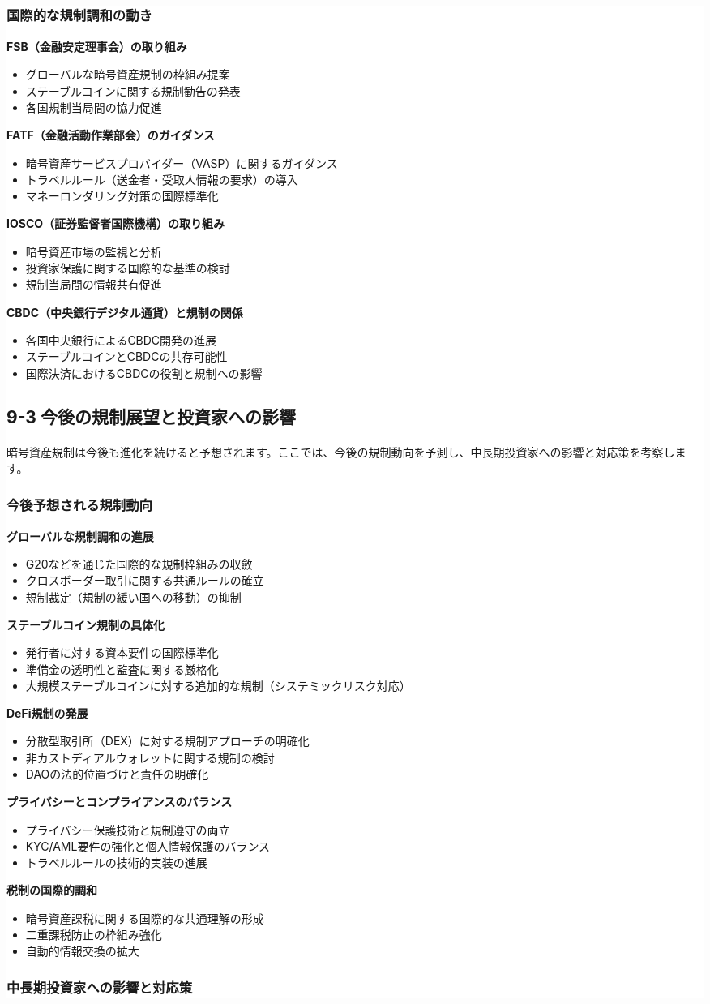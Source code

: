 ### 国際的な規制調和の動き

**FSB（金融安定理事会）の取り組み**
- グローバルな暗号資産規制の枠組み提案
- ステーブルコインに関する規制勧告の発表
- 各国規制当局間の協力促進

**FATF（金融活動作業部会）のガイダンス**
- 暗号資産サービスプロバイダー（VASP）に関するガイダンス
- トラベルルール（送金者・受取人情報の要求）の導入
- マネーロンダリング対策の国際標準化

**IOSCO（証券監督者国際機構）の取り組み**
- 暗号資産市場の監視と分析
- 投資家保護に関する国際的な基準の検討
- 規制当局間の情報共有促進

**CBDC（中央銀行デジタル通貨）と規制の関係**
- 各国中央銀行によるCBDC開発の進展
- ステーブルコインとCBDCの共存可能性
- 国際決済におけるCBDCの役割と規制への影響

## 9-3 今後の規制展望と投資家への影響

暗号資産規制は今後も進化を続けると予想されます。ここでは、今後の規制動向を予測し、中長期投資家への影響と対応策を考察します。

### 今後予想される規制動向

**グローバルな規制調和の進展**
- G20などを通じた国際的な規制枠組みの収斂
- クロスボーダー取引に関する共通ルールの確立
- 規制裁定（規制の緩い国への移動）の抑制

**ステーブルコイン規制の具体化**
- 発行者に対する資本要件の国際標準化
- 準備金の透明性と監査に関する厳格化
- 大規模ステーブルコインに対する追加的な規制（システミックリスク対応）

**DeFi規制の発展**
- 分散型取引所（DEX）に対する規制アプローチの明確化
- 非カストディアルウォレットに関する規制の検討
- DAOの法的位置づけと責任の明確化

**プライバシーとコンプライアンスのバランス**
- プライバシー保護技術と規制遵守の両立
- KYC/AML要件の強化と個人情報保護のバランス
- トラベルルールの技術的実装の進展

**税制の国際的調和**
- 暗号資産課税に関する国際的な共通理解の形成
- 二重課税防止の枠組み強化
- 自動的情報交換の拡大

### 中長期投資家への影響と対応策
